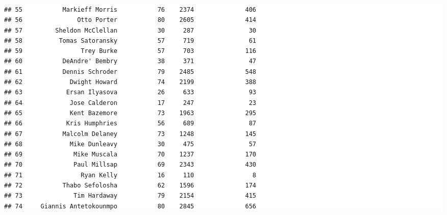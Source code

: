     ## 55           Markieff Morris           76    2374              406
    ## 56               Otto Porter           80    2605              414
    ## 57         Sheldon McClellan           30     287               30
    ## 58          Tomas Satoransky           57     719               61
    ## 59                Trey Burke           57     703              116
    ## 60           DeAndre' Bembry           38     371               47
    ## 61           Dennis Schroder           79    2485              548
    ## 62             Dwight Howard           74    2199              388
    ## 63            Ersan Ilyasova           26     633               93
    ## 64             Jose Calderon           17     247               23
    ## 65             Kent Bazemore           73    1963              295
    ## 66            Kris Humphries           56     689               87
    ## 67           Malcolm Delaney           73    1248              145
    ## 68             Mike Dunleavy           30     475               57
    ## 69              Mike Muscala           70    1237              170
    ## 70              Paul Millsap           69    2343              430
    ## 71                Ryan Kelly           16     110                8
    ## 72           Thabo Sefolosha           62    1596              174
    ## 73              Tim Hardaway           79    2154              415
    ## 74     Giannis Antetokounmpo           80    2845              656